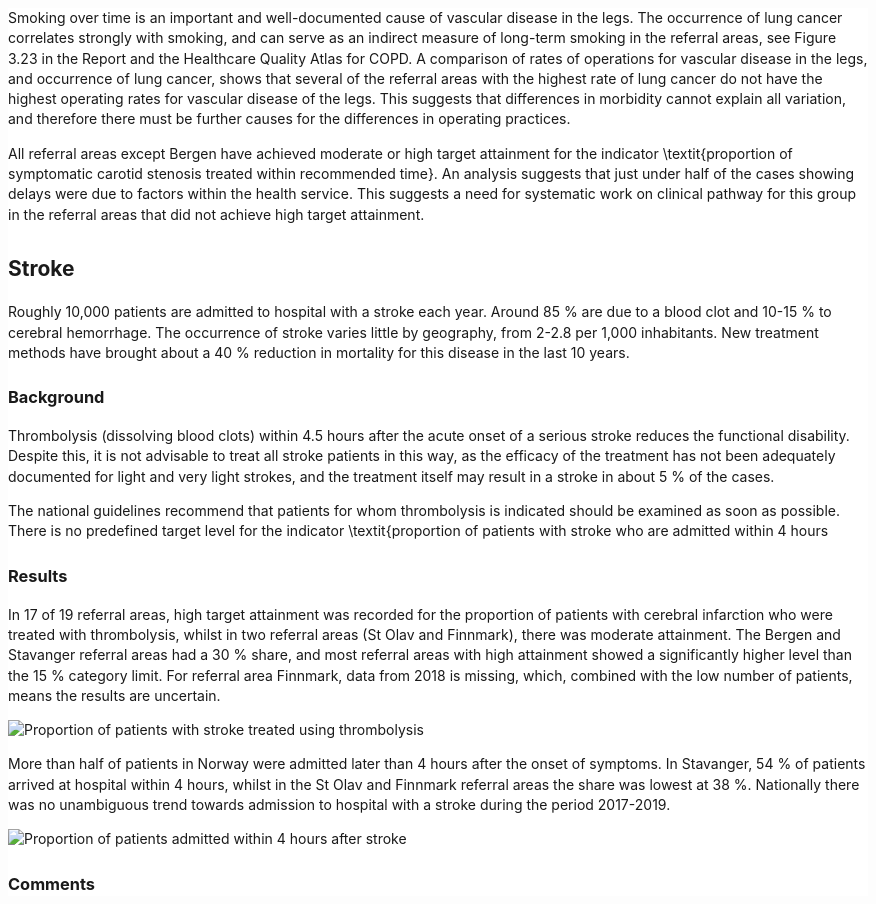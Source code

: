 Smoking over time is an important and well-documented cause of vascular disease in the legs. The occurrence of lung cancer correlates strongly with smoking, and can serve as an indirect measure of long-term smoking in the referral areas, see Figure 3.23 in the Report and the Healthcare Quality Atlas for COPD. A comparison of rates of operations for vascular disease in the legs, and occurrence of lung cancer, shows that several of the referral areas with the highest rate of lung cancer do not have the highest operating rates for vascular disease of the legs. This suggests that differences in morbidity cannot explain all variation, and therefore there must be further causes for the differences in operating practices.

All referral areas except Bergen have achieved moderate or high target attainment for the indicator \textit{proportion of symptomatic carotid stenosis treated within recommended time}. An analysis suggests that just under half of the cases showing delays were due to factors within the health service. This suggests a need for systematic work on clinical pathway for this group in the referral areas that did not achieve high target attainment.

## Stroke

Roughly 10,000 patients are admitted to hospital with a stroke each year. Around 85 % are due to a blood clot and 10-15 % to cerebral hemorrhage. The occurrence of stroke varies little by geography, from 2-2.8 per 1,000 inhabitants. New treatment methods have brought about a 40 % reduction in mortality for this disease in the last 10 years.

### Background

Thrombolysis (dissolving blood clots) within 4.5 hours after the acute onset of a serious stroke reduces the functional disability. Despite this, it is not advisable to treat all stroke patients in this way, as the efficacy of the treatment has not been adequately documented for light and very light strokes, and the treatment itself may result in a stroke in about 5 % of the cases.

The national guidelines recommend that patients for whom thrombolysis is indicated should be examined as soon as possible. There is no predefined target level for the indicator \textit{proportion of patients with stroke who are admitted within 4 hours

### Results

In 17 of 19 referral areas, high target attainment was recorded for the proportion of patients with cerebral infarction who were treated with thrombolysis, whilst in two referral areas (St Olav and Finnmark), there was moderate attainment. The Bergen and Stavanger referral areas had a 30 % share, and most referral areas with high attainment showed a significantly higher level than the 15 % category limit. For referral area Finnmark, data from 2018 is missing, which, combined with the low number of patients, means the results are uncertain.

![Proportion of patients with stroke treated using thrombolysis](/helseatlas/img/en/kvalitet/trombolyse_ujust_eng.png "Proportion of patients with stroke treated using thrombolysis. Columns show average share, annual share with symbol. Figures on right show number of patients receiving thrombolysis (N) and number of patients with cerebral infarction (stroke) (actual relevant cases). Average per year in period 2017-2019.")

More than half of patients in Norway were admitted later than 4 hours after the onset of symptoms. In Stavanger, 54 % of patients arrived at hospital within 4 hours, whilst in the St Olav and Finnmark referral areas the share was lowest at 38 %. Nationally there was no unambiguous trend towards admission to hospital with a stroke during the period 2017-2019.

![Proportion of patients admitted within 4 hours after stroke](/helseatlas/img/en/kvalitet/tid_4t_ujust_eng.png "Proportion of patients admitted within 4 hours after stroke, columns show average rates, annual rate shown with symbol. Figures to right show number of patients and population. Average per year 2017-2019.")

### Comments
